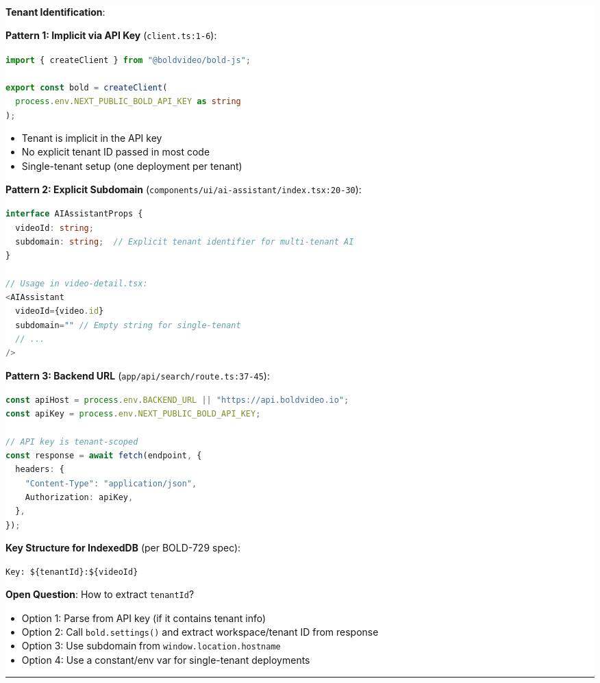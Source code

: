 **Tenant Identification**:

**Pattern 1: Implicit via API Key** (`client.ts:1-6`):
```typescript
import { createClient } from "@boldvideo/bold-js";

export const bold = createClient(
  process.env.NEXT_PUBLIC_BOLD_API_KEY as string
);
```

- Tenant is implicit in the API key
- No explicit tenant ID passed in most code
- Single-tenant setup (one deployment per tenant)

**Pattern 2: Explicit Subdomain** (`components/ui/ai-assistant/index.tsx:20-30`):
```typescript
interface AIAssistantProps {
  videoId: string;
  subdomain: string;  // Explicit tenant identifier for multi-tenant AI
}

// Usage in video-detail.tsx:
<AIAssistant
  videoId={video.id}
  subdomain="" // Empty string for single-tenant
  // ...
/>
```

**Pattern 3: Backend URL** (`app/api/search/route.ts:37-45`):
```typescript
const apiHost = process.env.BACKEND_URL || "https://api.boldvideo.io";
const apiKey = process.env.NEXT_PUBLIC_BOLD_API_KEY;

// API key is tenant-scoped
const response = await fetch(endpoint, {
  headers: {
    "Content-Type": "application/json",
    Authorization: apiKey,
  },
});
```

**Key Structure for IndexedDB** (per BOLD-729 spec):
```
Key: ${tenantId}:${videoId}
```

**Open Question**: How to extract `tenantId`?
- Option 1: Parse from API key (if it contains tenant info)
- Option 2: Call `bold.settings()` and extract workspace/tenant ID from response
- Option 3: Use subdomain from `window.location.hostname`
- Option 4: Use a constant/env var for single-tenant deployments

---
